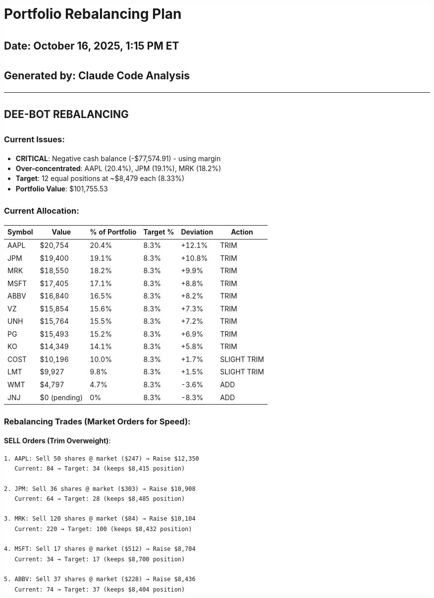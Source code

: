 # Portfolio Rebalancing Plan
## Date: October 16, 2025, 1:15 PM ET
## Generated by: Claude Code Analysis

---

## DEE-BOT REBALANCING

### Current Issues:
- **CRITICAL**: Negative cash balance (-$77,574.91) - using margin
- **Over-concentrated**: AAPL (20.4%), JPM (19.1%), MRK (18.2%)
- **Target**: 12 equal positions at ~$8,479 each (8.33%)
- **Portfolio Value**: $101,755.53

### Current Allocation:

| Symbol | Value | % of Portfolio | Target % | Deviation | Action |
|--------|-------|----------------|----------|-----------|--------|
| AAPL   | $20,754 | 20.4% | 8.3% | +12.1% | TRIM |
| JPM    | $19,400 | 19.1% | 8.3% | +10.8% | TRIM |
| MRK    | $18,550 | 18.2% | 8.3% | +9.9% | TRIM |
| MSFT   | $17,405 | 17.1% | 8.3% | +8.8% | TRIM |
| ABBV   | $16,840 | 16.5% | 8.3% | +8.2% | TRIM |
| VZ     | $15,854 | 15.6% | 8.3% | +7.3% | TRIM |
| UNH    | $15,764 | 15.5% | 8.3% | +7.2% | TRIM |
| PG     | $15,493 | 15.2% | 8.3% | +6.9% | TRIM |
| KO     | $14,349 | 14.1% | 8.3% | +5.8% | TRIM |
| COST   | $10,196 | 10.0% | 8.3% | +1.7% | SLIGHT TRIM |
| LMT    | $9,927 | 9.8% | 8.3% | +1.5% | SLIGHT TRIM |
| WMT    | $4,797 | 4.7% | 8.3% | -3.6% | ADD |
| JNJ    | $0 (pending) | 0% | 8.3% | -8.3% | ADD |

### Rebalancing Trades (Market Orders for Speed):

**SELL Orders (Trim Overweight)**:
```
1. AAPL: Sell 50 shares @ market ($247) → Raise $12,350
   Current: 84 → Target: 34 (keeps $8,415 position)

2. JPM: Sell 36 shares @ market ($303) → Raise $10,908
   Current: 64 → Target: 28 (keeps $8,485 position)

3. MRK: Sell 120 shares @ market ($84) → Raise $10,104
   Current: 220 → Target: 100 (keeps $8,432 position)

4. MSFT: Sell 17 shares @ market ($512) → Raise $8,704
   Current: 34 → Target: 17 (keeps $8,700 position)

5. ABBV: Sell 37 shares @ market ($228) → Raise $8,436
   Current: 74 → Target: 37 (keeps $8,404 position)

```